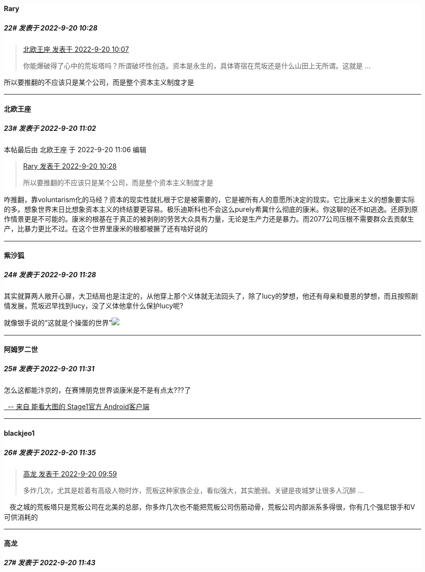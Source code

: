####  Rary  
##### 22#       发表于 2022-9-20 10:28

<blockquote><a href="httphttps://bbs.saraba1st.com/2b/forum.php?mod=redirect&amp;goto=findpost&amp;pid=57563147&amp;ptid=2095417" target="_blank">北欧王座 发表于 2022-9-20 10:07</a>

你能爆破得了心中的荒坂塔吗？所谓破坏性创造。资本是永生的，具体寄宿在荒坂还是什么山田上无所谓。这就是 ...</blockquote>
所以要推翻的不应该只是某个公司，而是整个资本主义制度才是

*****

####  北欧王座  
##### 23#       发表于 2022-9-20 11:02

 本帖最后由 北欧王座 于 2022-9-20 11:06 编辑 
<blockquote><a href="httphttps://bbs.saraba1st.com/2b/forum.php?mod=redirect&amp;goto=findpost&amp;pid=57563450&amp;ptid=2095417" target="_blank">Rary 发表于 2022-9-20 10:28</a>

所以要推翻的不应该只是某个公司，而是整个资本主义制度才是</blockquote>
咋推翻，靠voluntarism化的马经？资本的现实性就扎根于它是被需要的，它是被所有人的意愿所决定的现实。它比康米主义的想象要实际的多。想象世界末日比想象资本主义的终结要更容易。极乐迪斯科也不会这么purely希冀什么彻底的康米。你这聊的还不如逃逸。还原到原作情景更是不可能的。康米的根基在于真正的被剥削的劳苦大众具有力量，无论是生产力还是暴力。而2077公司压根不需要群众去贡献生产，比暴力更比不过。在这个世界里康米的根都被撅了还有啥好说的

*****

####  紫沙狐  
##### 24#       发表于 2022-9-20 11:28

其实就算两人敞开心扉，大卫结局也是注定的，从他穿上那个义体就无法回头了，除了lucy的梦想，他还有母亲和曼恩的梦想，而且按照剧情发展，荒坂迟早找到lucy，没了义体他拿什么保护lucy呢?

就像银手说的“这就是个操蛋的世界”<img src="https://static.saraba1st.com/image/smiley/face2017/143.png" referrerpolicy="no-referrer">

*****

####  阿姆罗二世  
##### 25#       发表于 2022-9-20 11:31

怎么这都能汴京的，在赛博朋克世界谈康米是不是有点太???了

[  -- 来自 能看大图的 Stage1官方 Android客户端](https://www.coolapk.com/apk/140634)

*****

####  blackjeo1  
##### 26#       发表于 2022-9-20 11:35

<blockquote><a href="httphttps://bbs.saraba1st.com/2b/forum.php?mod=redirect&amp;goto=findpost&amp;pid=57563023&amp;ptid=2095417" target="_blank">高龙 发表于 2022-9-20 09:59</a>

多炸几次，尤其是趁着有高级人物时炸，荒板这种家族企业，看似强大，其实脆弱。关键是夜城梦让很多人沉醉 ...</blockquote>
   夜之城的荒板塔只是荒板公司在北美的总部，你多炸几次也不能把荒板公司伤筋动骨，荒板公司内部派系多得很，你有几个强尼银手和V可供消耗的

*****

####  高龙  
##### 27#       发表于 2022-9-20 11:43
